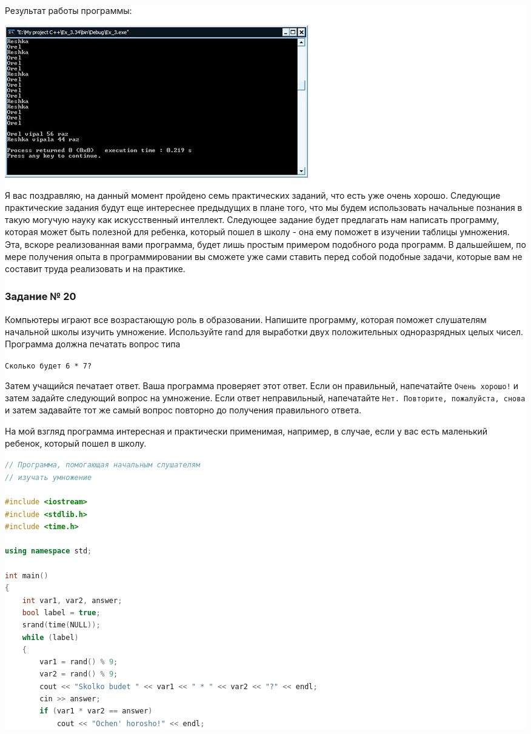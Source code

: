Результат работы программы:

![](images/12.2.7.jpg)

Я вас поздравляю, на данный момент пройдено семь практических заданий, что есть уже очень хорошо. Следующие практические задания будут еще интереснее предыдущих в плане того, что мы будем использовать начальные познания в такую могучую науку как искусственный интеллект. Следующее задание будет предлагать нам написать программу, которая может быть полезной для ребенка, который пошел в школу - она ему поможет в изучении таблицы умножения. Эта, вскоре реализованная вами программа, будет лишь простым примером подобного рода программ. В дальшейшем, по мере получения опыта в программировании вы сможете уже сами ставить перед собой подобные задачи, которые вам не составит труда реализовать и на практике.

### Задание № 20
Компьютеры играют все возрастающую роль в образовании. Напишите программу, которая поможет слушателям начальной школы изучить умножение. Используйте rand для выработки двух положительных одноразрядных целых чисел. Программа должна печатать вопрос типа

```
Сколько будет 6 * 7?
```

Затем учащийся печатает ответ. Ваша программа проверяет этот ответ. Если он правильный, напечатайте `Очень хорошо!` и затем задайте следующий вопрос на умножение. Если ответ неправильный, напечатайте `Нет. Повторите, пожалуйста, снова` и затем задавайте тот же самый вопрос повторно до получения правильного ответа.

На мой взгляд программа интересная и практически применимая, например, в случае, если у вас есть маленький ребенок, который пошел в школу.

```cpp
// Программа, помогающая начальным слушателям
// изучать умножение

#include <iostream>
#include <stdlib.h>
#include <time.h>

using namespace std;

int main()
{
    int var1, var2, answer;
    bool label = true;
    srand(time(NULL));
    while (label)
    {
        var1 = rand() % 9;
        var2 = rand() % 9;
        cout << "Skolko budet " << var1 << " * " << var2 << "?" << endl;
        cin >> answer;
        if (var1 * var2 == answer)
            cout << "Ochen' horosho!" << endl;
```
